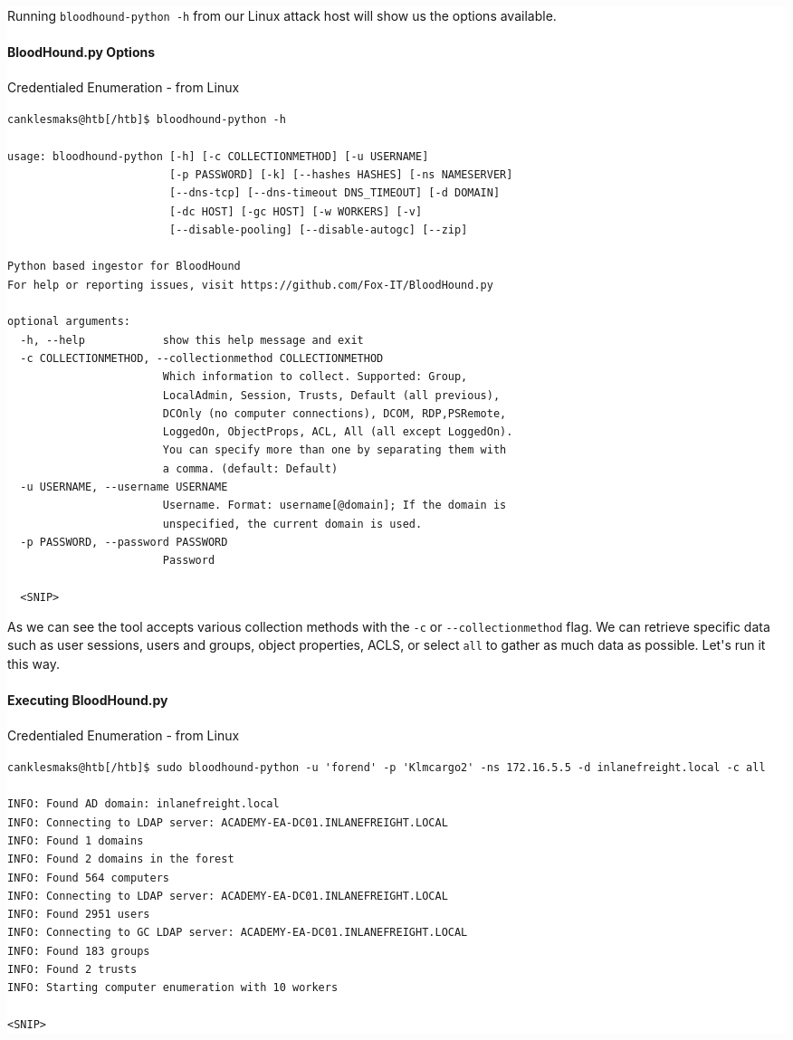 Running `bloodhound-python -h` from our Linux attack host will show us the options available.

#### BloodHound.py Options

Credentialed Enumeration - from Linux

```shell-session
canklesmaks@htb[/htb]$ bloodhound-python -h

usage: bloodhound-python [-h] [-c COLLECTIONMETHOD] [-u USERNAME]
                         [-p PASSWORD] [-k] [--hashes HASHES] [-ns NAMESERVER]
                         [--dns-tcp] [--dns-timeout DNS_TIMEOUT] [-d DOMAIN]
                         [-dc HOST] [-gc HOST] [-w WORKERS] [-v]
                         [--disable-pooling] [--disable-autogc] [--zip]

Python based ingestor for BloodHound
For help or reporting issues, visit https://github.com/Fox-IT/BloodHound.py

optional arguments:
  -h, --help            show this help message and exit
  -c COLLECTIONMETHOD, --collectionmethod COLLECTIONMETHOD
                        Which information to collect. Supported: Group,
                        LocalAdmin, Session, Trusts, Default (all previous),
                        DCOnly (no computer connections), DCOM, RDP,PSRemote,
                        LoggedOn, ObjectProps, ACL, All (all except LoggedOn).
                        You can specify more than one by separating them with
                        a comma. (default: Default)
  -u USERNAME, --username USERNAME
                        Username. Format: username[@domain]; If the domain is
                        unspecified, the current domain is used.
  -p PASSWORD, --password PASSWORD
                        Password

  <SNIP>
```

As we can see the tool accepts various collection methods with the `-c` or `--collectionmethod` flag. We can retrieve specific data such as user sessions, users and groups, object properties, ACLS, or select `all` to gather as much data as possible. Let's run it this way.

#### Executing BloodHound.py

Credentialed Enumeration - from Linux

```shell-session
canklesmaks@htb[/htb]$ sudo bloodhound-python -u 'forend' -p 'Klmcargo2' -ns 172.16.5.5 -d inlanefreight.local -c all 

INFO: Found AD domain: inlanefreight.local
INFO: Connecting to LDAP server: ACADEMY-EA-DC01.INLANEFREIGHT.LOCAL
INFO: Found 1 domains
INFO: Found 2 domains in the forest
INFO: Found 564 computers
INFO: Connecting to LDAP server: ACADEMY-EA-DC01.INLANEFREIGHT.LOCAL
INFO: Found 2951 users
INFO: Connecting to GC LDAP server: ACADEMY-EA-DC01.INLANEFREIGHT.LOCAL
INFO: Found 183 groups
INFO: Found 2 trusts
INFO: Starting computer enumeration with 10 workers

<SNIP>
```
